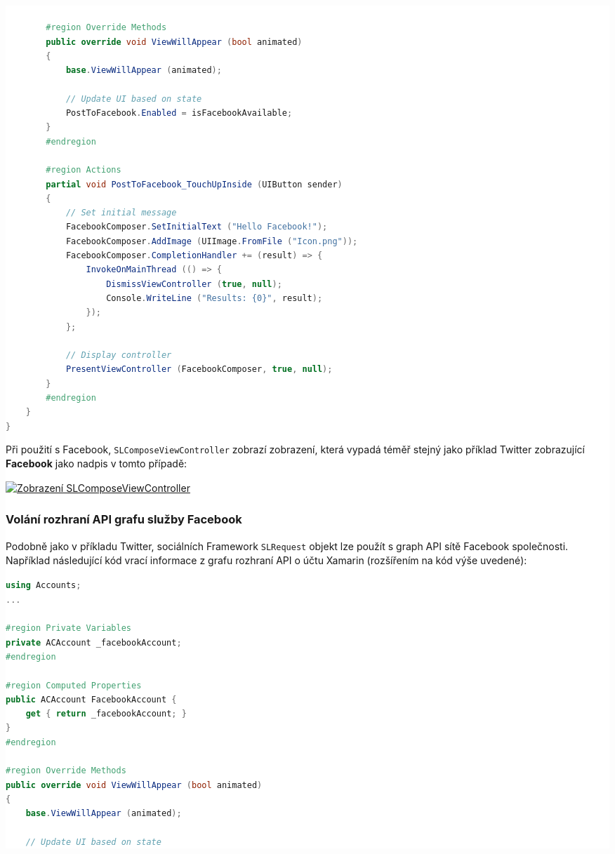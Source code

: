 ```csharp

        #region Override Methods
        public override void ViewWillAppear (bool animated)
        {
            base.ViewWillAppear (animated);

            // Update UI based on state
            PostToFacebook.Enabled = isFacebookAvailable;
        }
        #endregion

        #region Actions
        partial void PostToFacebook_TouchUpInside (UIButton sender)
        {
            // Set initial message
            FacebookComposer.SetInitialText ("Hello Facebook!");
            FacebookComposer.AddImage (UIImage.FromFile ("Icon.png"));
            FacebookComposer.CompletionHandler += (result) => {
                InvokeOnMainThread (() => {
                    DismissViewController (true, null);
                    Console.WriteLine ("Results: {0}", result);
                });
            };

            // Display controller
            PresentViewController (FacebookComposer, true, null);
        }
        #endregion
    }
}
```

Při použití s Facebook, `SLComposeViewController` zobrazí zobrazení, která vypadá téměř stejný jako příklad Twitter zobrazující **Facebook** jako nadpis v tomto případě:

[![](social-framework-images/facebook02.png "Zobrazení SLComposeViewController")](social-framework-images/facebook02.png#lightbox)

### <a name="calling-facebook-graph-api"></a>Volání rozhraní API grafu služby Facebook

Podobně jako v příkladu Twitter, sociálních Framework `SLRequest` objekt lze použít s graph API sítě Facebook společnosti. Například následující kód vrací informace z grafu rozhraní API o účtu Xamarin (rozšířením na kód výše uvedené):

```csharp
using Accounts;
...

#region Private Variables
private ACAccount _facebookAccount;
#endregion

#region Computed Properties
public ACAccount FacebookAccount {
    get { return _facebookAccount; }
}
#endregion

#region Override Methods
public override void ViewWillAppear (bool animated)
{
    base.ViewWillAppear (animated);

    // Update UI based on state
```